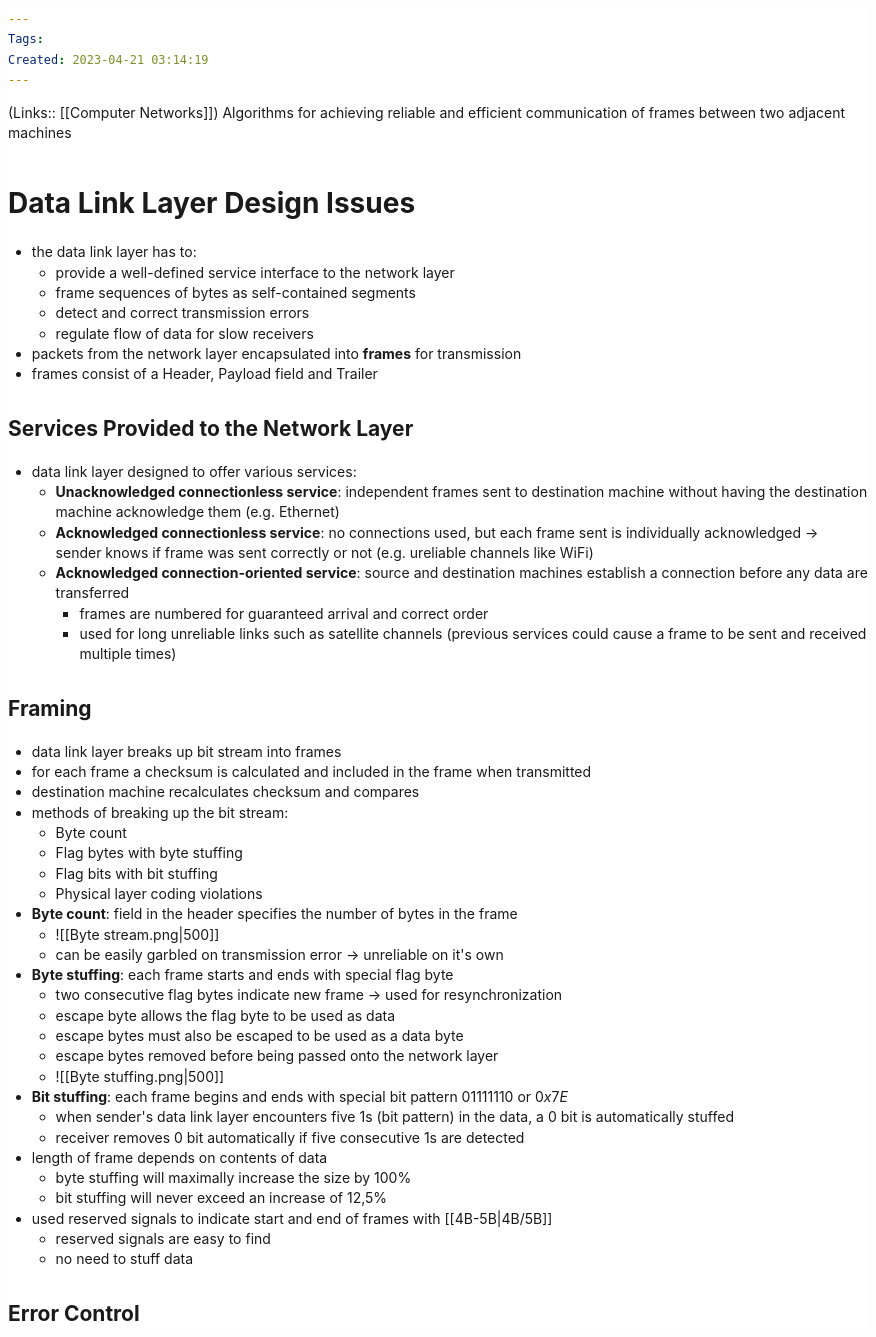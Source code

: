 ```yaml
---
Tags: 
Created: 2023-04-21 03:14:19
---
```

(Links:: [[Computer Networks]])
 Algorithms for achieving reliable and efficient communication of frames between two adjacent machines
# Data Link Layer Design Issues
- the data link layer has to:
	- provide a well-defined service interface to the network layer
	- frame sequences of bytes as self-contained segments
	- detect and correct transmission errors
	- regulate flow of data for slow receivers
- packets from the network layer encapsulated into **frames** for transmission
- frames consist of a Header, Payload field and Trailer
## Services Provided to the Network Layer
- data link layer designed to offer various services:
	- **Unacknowledged connectionless service**: independent frames sent to destination machine without having the destination machine acknowledge them (e.g. Ethernet)
	- **Acknowledged connectionless service**: no connections used, but each frame sent is individually acknowledged -> sender knows if frame was sent correctly or not (e.g. ureliable channels like WiFi)
	- **Acknowledged connection-oriented service**: source and destination machines establish a connection before any data are transferred
		- frames are numbered for guaranteed arrival and correct order
		- used for long unreliable links such as satellite channels (previous services could cause a frame to be sent and received multiple times)
## Framing
- data link layer breaks up bit stream into frames
- for each frame a checksum is calculated and included in the frame when transmitted
- destination machine recalculates checksum and compares
- methods of breaking up the bit stream:
	- Byte count
	- Flag bytes with byte stuffing
	- Flag bits with bit stuffing
	- Physical layer coding violations
- **Byte count**: field in the header specifies the number of bytes in the frame
	- ![[Byte stream.png|500]]
	- can be easily garbled on transmission error -> unreliable on it's own
- **Byte stuffing**: each frame starts and ends with special flag byte
	- two consecutive flag bytes indicate new frame -> used for resynchronization
	- escape byte allows the flag byte to be used as data
	- escape bytes must also be escaped to be used as a data byte
	- escape bytes removed before being passed onto the network layer
	- ![[Byte stuffing.png|500]]
- **Bit stuffing**: each frame begins and ends with special bit pattern $01111110$ or $0x7E$
	- when sender's data link layer encounters five 1s (bit pattern) in the data, a 0 bit is automatically stuffed
	- receiver removes 0 bit automatically if five consecutive 1s are detected
- length of frame depends on contents of data
	- byte stuffing will maximally increase the size by 100%
	- bit stuffing will never exceed an increase of 12,5% 
- used reserved signals to indicate start and end of frames with [[4B-5B|4B/5B]]
	- reserved signals are easy to find 
	- no need to stuff data
## Error Control